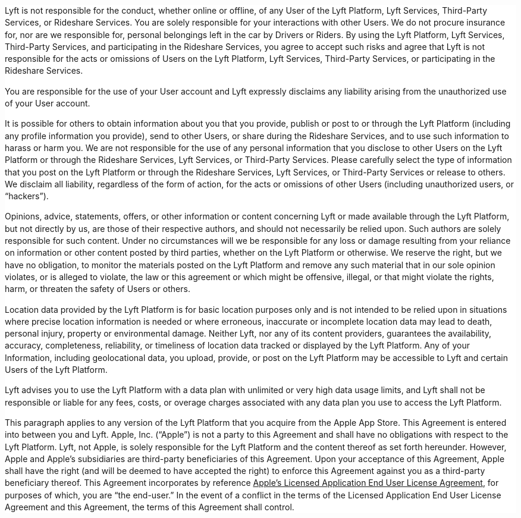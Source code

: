 Lyft is not responsible for the conduct, whether online or offline, of any User of the Lyft Platform, Lyft Services, Third-Party Services, or Rideshare Services. You are solely responsible for your interactions with other Users. We do not procure insurance for, nor are we responsible for, personal belongings left in the car by Drivers or Riders. By using the Lyft Platform, Lyft Services, Third-Party Services, and participating in the Rideshare Services, you agree to accept such risks and agree that Lyft is not responsible for the acts or omissions of Users on the Lyft Platform, Lyft Services, Third-Party Services, or participating in the Rideshare Services.

You are responsible for the use of your User account and Lyft expressly disclaims any liability arising from the unauthorized use of your User account.

It is possible for others to obtain information about you that you provide, publish or post to or through the Lyft Platform (including any profile information you provide), send to other Users, or share during the Rideshare Services, and to use such information to harass or harm you. We are not responsible for the use of any personal information that you disclose to other Users on the Lyft Platform or through the Rideshare Services, Lyft Services, or Third-Party Services. Please carefully select the type of information that you post on the Lyft Platform or through the Rideshare Services, Lyft Services, or Third-Party Services or release to others. We disclaim all liability, regardless of the form of action, for the acts or omissions of other Users (including unauthorized users, or “hackers”).

Opinions, advice, statements, offers, or other information or content concerning Lyft or made available through the Lyft Platform, but not directly by us, are those of their respective authors, and should not necessarily be relied upon. Such authors are solely responsible for such content. Under no circumstances will we be responsible for any loss or damage resulting from your reliance on information or other content posted by third parties, whether on the Lyft Platform or otherwise. We reserve the right, but we have no obligation, to monitor the materials posted on the Lyft Platform and remove any such material that in our sole opinion violates, or is alleged to violate, the law or this agreement or which might be offensive, illegal, or that might violate the rights, harm, or threaten the safety of Users or others.

Location data provided by the Lyft Platform is for basic location purposes only and is not intended to be relied upon in situations where precise location information is needed or where erroneous, inaccurate or incomplete location data may lead to death, personal injury, property or environmental damage. Neither Lyft, nor any of its content providers, guarantees the availability, accuracy, completeness, reliability, or timeliness of location data tracked or displayed by the Lyft Platform. Any of your Information, including geolocational data, you upload, provide, or post on the Lyft Platform may be accessible to Lyft and certain Users of the Lyft Platform.

Lyft advises you to use the Lyft Platform with a data plan with unlimited or very high data usage limits, and Lyft shall not be responsible or liable for any fees, costs, or overage charges associated with any data plan you use to access the Lyft Platform.

This paragraph applies to any version of the Lyft Platform that you acquire from the Apple App Store. This Agreement is entered into between you and Lyft. Apple, Inc. (“Apple”) is not a party to this Agreement and shall have no obligations with respect to the Lyft Platform. Lyft, not Apple, is solely responsible for the Lyft Platform and the content thereof as set forth hereunder. However, Apple and Apple’s subsidiaries are third-party beneficiaries of this Agreement. Upon your acceptance of this Agreement, Apple shall have the right (and will be deemed to have accepted the right) to enforce this Agreement against you as a third-party beneficiary thereof. This Agreement incorporates by reference [Apple’s Licensed Application End User License Agreement](http://www.apple.com/legal/internet-services/itunes/appstore/dev/stdeula/), for purposes of which, you are “the end-user.” In the event of a conflict in the terms of the Licensed Application End User License Agreement and this Agreement, the terms of this Agreement shall control.
